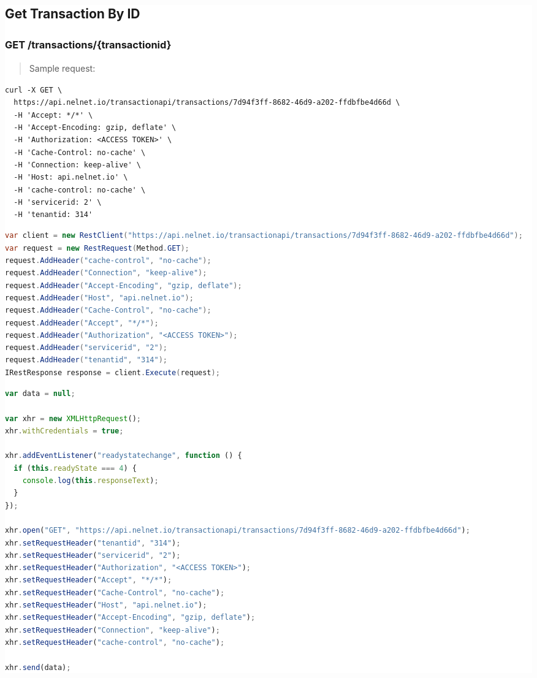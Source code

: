
## Get Transaction By ID

### GET /transactions/{transactionid}



> Sample request:

```shell
curl -X GET \
  https://api.nelnet.io/transactionapi/transactions/7d94f3ff-8682-46d9-a202-ffdbfbe4d66d \
  -H 'Accept: */*' \
  -H 'Accept-Encoding: gzip, deflate' \
  -H 'Authorization: <ACCESS TOKEN>' \
  -H 'Cache-Control: no-cache' \
  -H 'Connection: keep-alive' \
  -H 'Host: api.nelnet.io' \
  -H 'cache-control: no-cache' \
  -H 'servicerid: 2' \
  -H 'tenantid: 314'
```

```csharp
var client = new RestClient("https://api.nelnet.io/transactionapi/transactions/7d94f3ff-8682-46d9-a202-ffdbfbe4d66d");
var request = new RestRequest(Method.GET);
request.AddHeader("cache-control", "no-cache");
request.AddHeader("Connection", "keep-alive");
request.AddHeader("Accept-Encoding", "gzip, deflate");
request.AddHeader("Host", "api.nelnet.io");
request.AddHeader("Cache-Control", "no-cache");
request.AddHeader("Accept", "*/*");
request.AddHeader("Authorization", "<ACCESS TOKEN>");
request.AddHeader("servicerid", "2");
request.AddHeader("tenantid", "314");
IRestResponse response = client.Execute(request);
```

```javascript
var data = null;

var xhr = new XMLHttpRequest();
xhr.withCredentials = true;

xhr.addEventListener("readystatechange", function () {
  if (this.readyState === 4) {
    console.log(this.responseText);
  }
});

xhr.open("GET", "https://api.nelnet.io/transactionapi/transactions/7d94f3ff-8682-46d9-a202-ffdbfbe4d66d");
xhr.setRequestHeader("tenantid", "314");
xhr.setRequestHeader("servicerid", "2");
xhr.setRequestHeader("Authorization", "<ACCESS TOKEN>");
xhr.setRequestHeader("Accept", "*/*");
xhr.setRequestHeader("Cache-Control", "no-cache");
xhr.setRequestHeader("Host", "api.nelnet.io");
xhr.setRequestHeader("Accept-Encoding", "gzip, deflate");
xhr.setRequestHeader("Connection", "keep-alive");
xhr.setRequestHeader("cache-control", "no-cache");

xhr.send(data);
```
